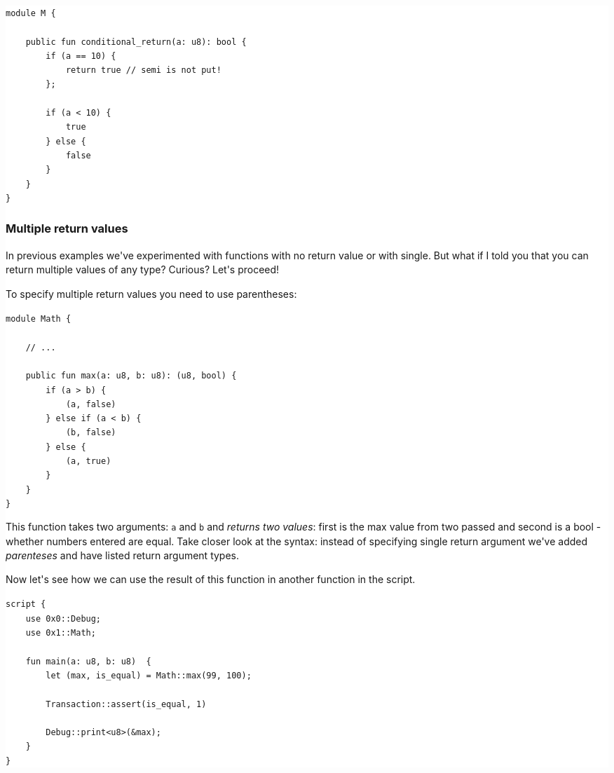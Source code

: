 ```Move
module M {

    public fun conditional_return(a: u8): bool {
        if (a == 10) {
            return true // semi is not put!
        };

        if (a < 10) {
            true
        } else {
            false
        }
    }
}
```

### Multiple return values

In previous examples we've experimented with functions with no return value or with single. But what if I told you that you can return multiple values of any type? Curious? Let's proceed!

To specify multiple return values you need to use parentheses:

```Move
module Math {

    // ...

    public fun max(a: u8, b: u8): (u8, bool) {
        if (a > b) {
            (a, false)
        } else if (a < b) {
            (b, false)
        } else {
            (a, true)
        }
    }
}
```
This function takes two arguments: `a` and `b` and *returns two values*: first is the max value from two passed and second is a bool - whether numbers entered are equal. Take closer look at the syntax: instead of specifying single return argument we've added *parenteses* and have listed return argument types.

Now let's see how we can use the result of this function in another function in the script.

```Move
script {
    use 0x0::Debug;
    use 0x1::Math;

    fun main(a: u8, b: u8)  {
        let (max, is_equal) = Math::max(99, 100);

        Transaction::assert(is_equal, 1)

        Debug::print<u8>(&max);
    }
}
```
